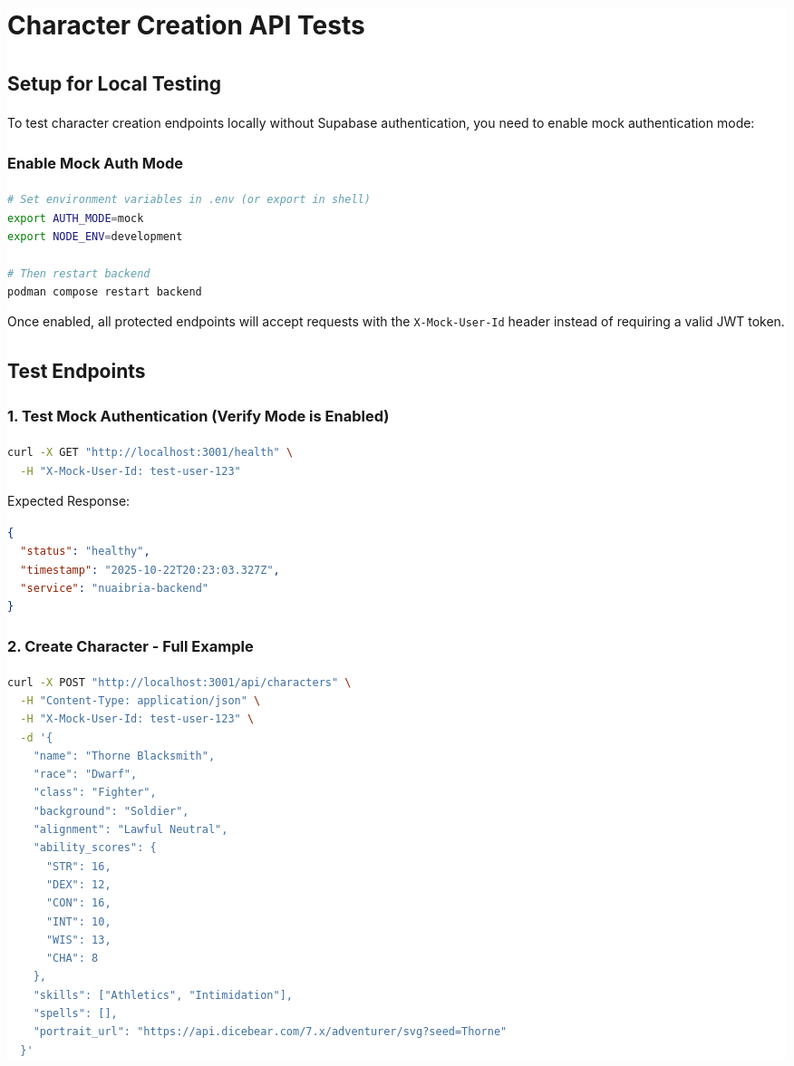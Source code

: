 # Character Creation API Tests

## Setup for Local Testing

To test character creation endpoints locally without Supabase authentication, you need to enable mock authentication mode:

### Enable Mock Auth Mode
```bash
# Set environment variables in .env (or export in shell)
export AUTH_MODE=mock
export NODE_ENV=development

# Then restart backend
podman compose restart backend
```

Once enabled, all protected endpoints will accept requests with the `X-Mock-User-Id` header instead of requiring a valid JWT token.

## Test Endpoints

### 1. Test Mock Authentication (Verify Mode is Enabled)

```bash
curl -X GET "http://localhost:3001/health" \
  -H "X-Mock-User-Id: test-user-123"
```

Expected Response:
```json
{
  "status": "healthy",
  "timestamp": "2025-10-22T20:23:03.327Z",
  "service": "nuaibria-backend"
}
```

### 2. Create Character - Full Example

```bash
curl -X POST "http://localhost:3001/api/characters" \
  -H "Content-Type: application/json" \
  -H "X-Mock-User-Id: test-user-123" \
  -d '{
    "name": "Thorne Blacksmith",
    "race": "Dwarf",
    "class": "Fighter",
    "background": "Soldier",
    "alignment": "Lawful Neutral",
    "ability_scores": {
      "STR": 16,
      "DEX": 12,
      "CON": 16,
      "INT": 10,
      "WIS": 13,
      "CHA": 8
    },
    "skills": ["Athletics", "Intimidation"],
    "spells": [],
    "portrait_url": "https://api.dicebear.com/7.x/adventurer/svg?seed=Thorne"
  }'
```
